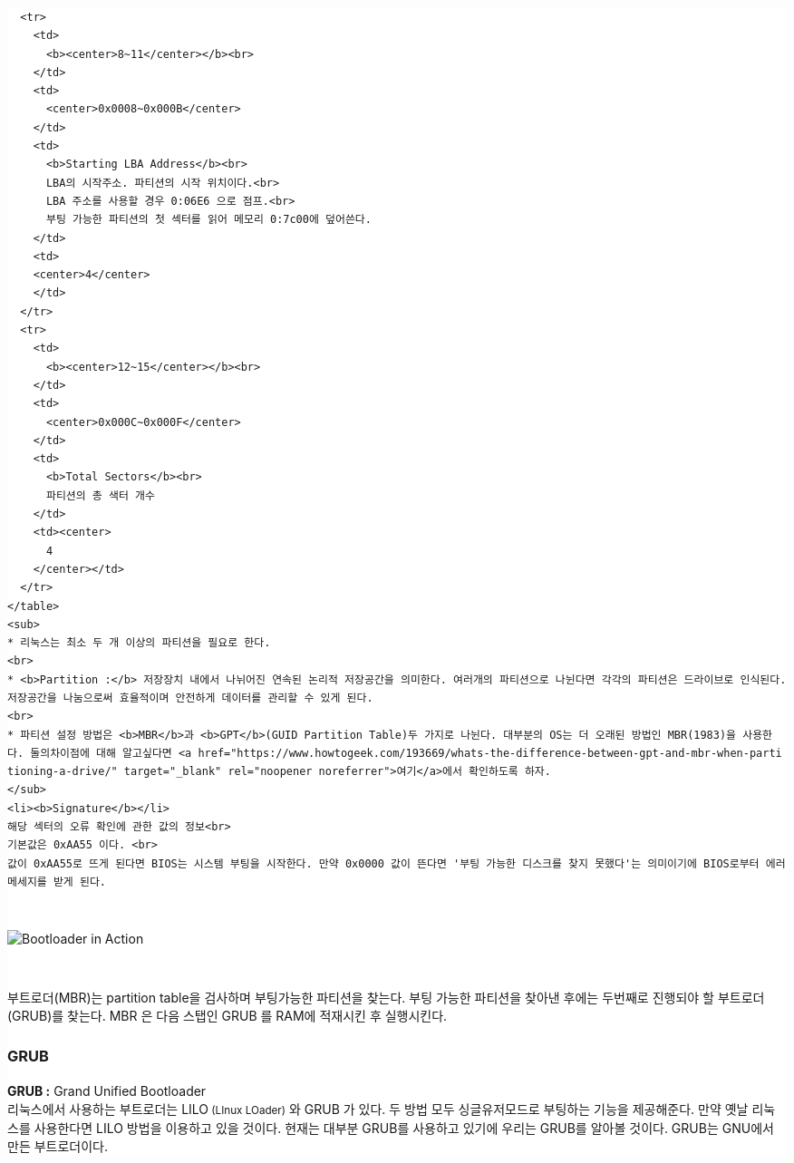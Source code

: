       <tr>
        <td>
          <b><center>8~11</center></b><br>
        </td>
        <td>
          <center>0x0008~0x000B</center>
        </td>
        <td>
          <b>Starting LBA Address</b><br>
          LBA의 시작주소. 파티션의 시작 위치이다.<br>
          LBA 주소를 사용할 경우 0:06E6 으로 점프.<br>
          부팅 가능한 파티션의 첫 섹터를 읽어 메모리 0:7c00에 덮어쓴다.
        </td>
        <td>
        <center>4</center>
        </td>
      </tr>
      <tr>
        <td>
          <b><center>12~15</center></b><br>
        </td>
        <td>
          <center>0x000C~0x000F</center>
        </td>
        <td>
          <b>Total Sectors</b><br>
          파티션의 총 색터 개수
        </td>
        <td><center>
          4
        </center></td>
      </tr> 
    </table>
    <sub>
    * 리눅스는 최소 두 개 이상의 파티션을 필요로 한다.
    <br>
    * <b>Partition :</b> 저장장치 내에서 나뉘어진 연속된 논리적 저장공간을 의미한다. 여러개의 파티션으로 나뉜다면 각각의 파티션은 드라이브로 인식된다.  저장공간을 나눔으로써 효율적이며 안전하게 데이터를 관리할 수 있게 된다.
    <br>
    * 파티션 설정 방법은 <b>MBR</b>과 <b>GPT</b>(GUID Partition Table)두 가지로 나뉜다. 대부분의 OS는 더 오래된 방법인 MBR(1983)을 사용한다. 둘의차이점에 대해 알고싶다면 <a href="https://www.howtogeek.com/193669/whats-the-difference-between-gpt-and-mbr-when-partitioning-a-drive/" target="_blank" rel="noopener noreferrer">여기</a>에서 확인하도록 하자.
    </sub>
    <li><b>Signature</b></li>
    해당 섹터의 오류 확인에 관한 값의 정보<br>
    기본값은 0xAA55 이다. <br>
    값이 0xAA55로 뜨게 된다면 BIOS는 시스템 부팅을 시작한다. 만약 0x0000 값이 뜬다면 '부팅 가능한 디스크를 찾지 못했다'는 의미이기에 BIOS로부터 에러메세지를 받게 된다.
  </ol>
</p>
<img src="/media/bootloaderInAction.png" alt="Bootloader in Action" vspace="30px" width="250">
<p>
  부트로더(MBR)는 partition table을 검사하며 부팅가능한 파티션을 찾는다. 부팅 가능한 파티션을 찾아낸 후에는 두번째로 진행되야 할 부트로더(GRUB)를 찾는다. MBR 은 다음 스탭인 GRUB 를 RAM에 적재시킨 후 실행시킨다.
</p>
<h3>GRUB</h3>
<p>
  <b>GRUB :</b> Grand Unified Bootloader<br>
  리눅스에서 사용하는 부트로더는 LILO<small> (LInux LOader)</small> 와 GRUB 가 있다. 두 방법 모두 싱글유저모드로 부팅하는 기능을 제공해준다. 만약 옛날 리눅스를 사용한다면 LILO 방법을 이용하고 있을 것이다. 현재는 대부분 GRUB를 사용하고 있기에 우리는 GRUB를 알아볼 것이다. GRUB는 GNU에서 만든 부트로더이다.<br>
  <sub>